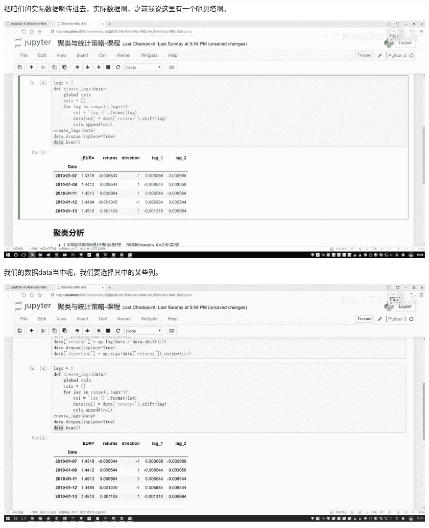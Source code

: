 把咱们的实际数据啊传进去，实际数据啊，之前我说这里有一个呃贝塔啊。

![](img/9bcae3d091d7b583dbe2c48b33655a28_21.png)

我们的数据data当中呢，我们要选择其中的某些列。

![](img/9bcae3d091d7b583dbe2c48b33655a28_23.png)
